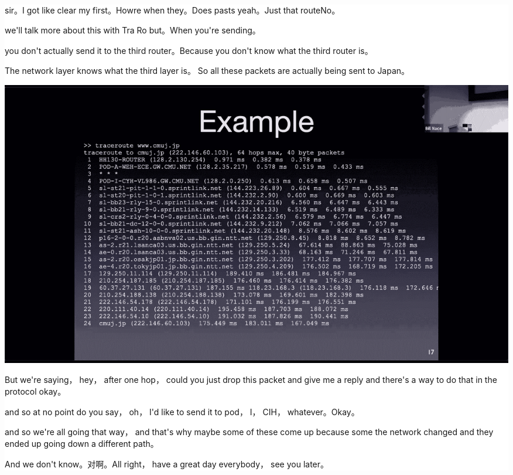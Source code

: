  sir。I got like clear my first。Howre when they。Does pasts yeah。Just that routeNo。

 we'll talk more about this with Tra Ro but。When you're sending。

 you don't actually send it to the third router。Because you don't know what the third router is。

 The network layer knows what the third layer is。 So all these packets are actually being sent to Japan。



![](img/37122ede236b2579448af31f30fcb11b_24.png)

But we're saying， hey， after one hop， could you just drop this packet and give me a reply and there's a way to do that in the protocol okay。

 and so at no point do you say， oh， I'd like to send it to pod， I， CIH， whatever。Okay。

 and so we're all going that way， and that's why maybe some of these come up because some the network changed and they ended up going down a different path。

And we don't know。对啊。All right， have a great day everybody， see you later。

